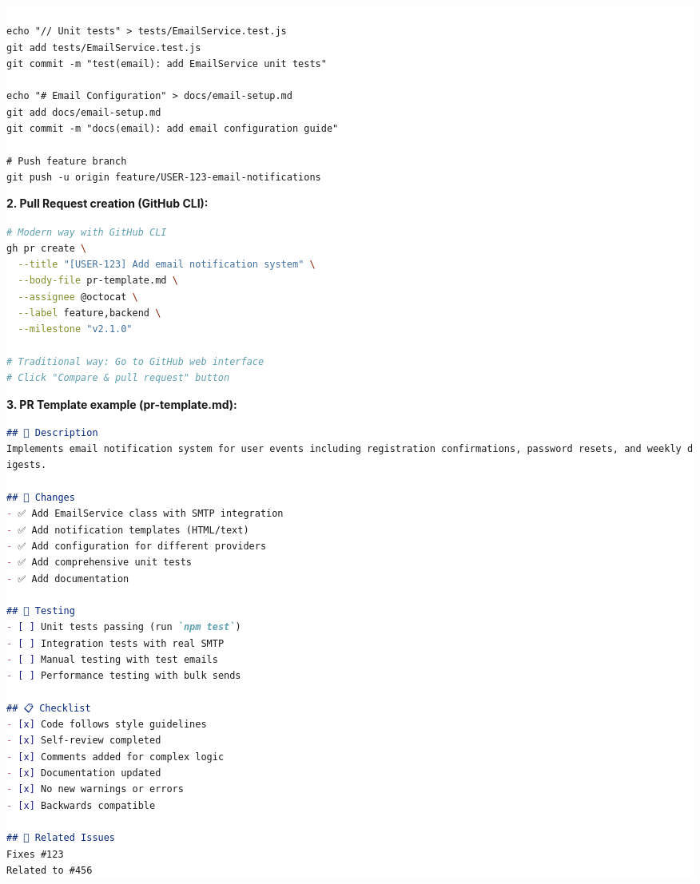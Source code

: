 ```

echo "// Unit tests" > tests/EmailService.test.js  
git add tests/EmailService.test.js
git commit -m "test(email): add EmailService unit tests"

echo "# Email Configuration" > docs/email-setup.md
git add docs/email-setup.md
git commit -m "docs(email): add email configuration guide"

# Push feature branch
git push -u origin feature/USER-123-email-notifications
```

**2. Pull Request creation (GitHub CLI):**
```bash
# Modern way with GitHub CLI
gh pr create \
  --title "[USER-123] Add email notification system" \
  --body-file pr-template.md \
  --assignee @octocat \
  --label feature,backend \
  --milestone "v2.1.0"

# Traditional way: Go to GitHub web interface
# Click "Compare & pull request" button
```

**3. PR Template example (pr-template.md):**
```markdown
## 🎯 Description
Implements email notification system for user events including registration confirmations, password resets, and weekly digests.

## 🔧 Changes
- ✅ Add EmailService class with SMTP integration
- ✅ Add notification templates (HTML/text)  
- ✅ Add configuration for different providers
- ✅ Add comprehensive unit tests
- ✅ Add documentation

## 🧪 Testing
- [ ] Unit tests passing (run `npm test`)
- [ ] Integration tests with real SMTP
- [ ] Manual testing with test emails
- [ ] Performance testing with bulk sends

## 📋 Checklist
- [x] Code follows style guidelines
- [x] Self-review completed
- [x] Comments added for complex logic
- [x] Documentation updated
- [x] No new warnings or errors
- [x] Backwards compatible

## 🔗 Related Issues
Fixes #123
Related to #456
```
